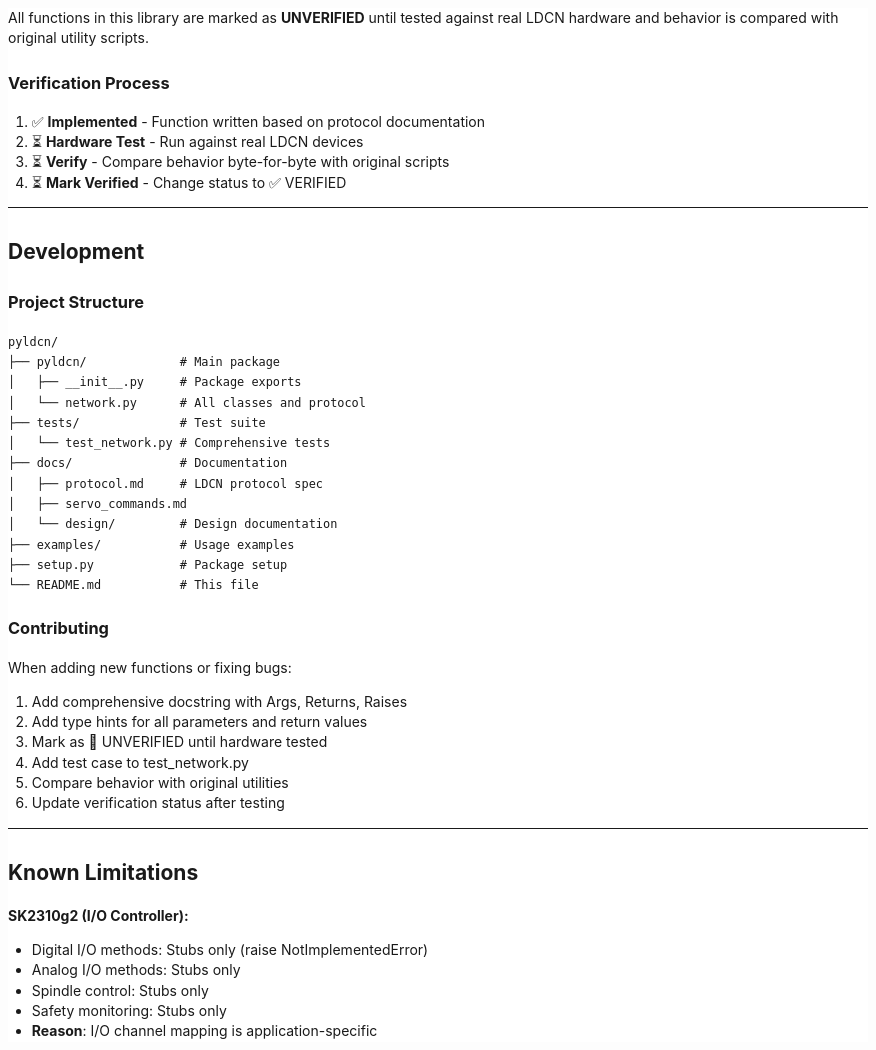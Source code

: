 All functions in this library are marked as **UNVERIFIED** until tested against real LDCN hardware and behavior is compared with original utility scripts.

### Verification Process

1. ✅ **Implemented** - Function written based on protocol documentation
2. ⏳ **Hardware Test** - Run against real LDCN devices
3. ⏳ **Verify** - Compare behavior byte-for-byte with original scripts
4. ⏳ **Mark Verified** - Change status to ✅ VERIFIED

---

## Development

### Project Structure

```
pyldcn/
├── pyldcn/             # Main package
│   ├── __init__.py     # Package exports
│   └── network.py      # All classes and protocol
├── tests/              # Test suite
│   └── test_network.py # Comprehensive tests
├── docs/               # Documentation
│   ├── protocol.md     # LDCN protocol spec
│   ├── servo_commands.md
│   └── design/         # Design documentation
├── examples/           # Usage examples
├── setup.py            # Package setup
└── README.md           # This file
```

### Contributing

When adding new functions or fixing bugs:

1. Add comprehensive docstring with Args, Returns, Raises
2. Add type hints for all parameters and return values
3. Mark as 🔴 UNVERIFIED until hardware tested
4. Add test case to test_network.py
5. Compare behavior with original utilities
6. Update verification status after testing

---

## Known Limitations

**SK2310g2 (I/O Controller):**
- Digital I/O methods: Stubs only (raise NotImplementedError)
- Analog I/O methods: Stubs only
- Spindle control: Stubs only
- Safety monitoring: Stubs only
- **Reason**: I/O channel mapping is application-specific
